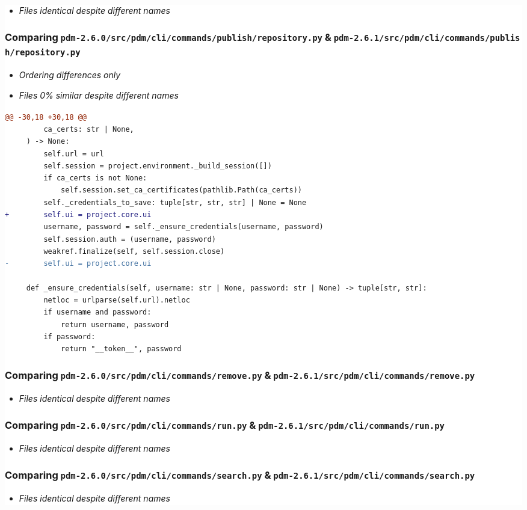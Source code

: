  * *Files identical despite different names*

### Comparing `pdm-2.6.0/src/pdm/cli/commands/publish/repository.py` & `pdm-2.6.1/src/pdm/cli/commands/publish/repository.py`

 * *Ordering differences only*

 * *Files 0% similar despite different names*

```diff
@@ -30,18 +30,18 @@
         ca_certs: str | None,
     ) -> None:
         self.url = url
         self.session = project.environment._build_session([])
         if ca_certs is not None:
             self.session.set_ca_certificates(pathlib.Path(ca_certs))
         self._credentials_to_save: tuple[str, str, str] | None = None
+        self.ui = project.core.ui
         username, password = self._ensure_credentials(username, password)
         self.session.auth = (username, password)
         weakref.finalize(self, self.session.close)
-        self.ui = project.core.ui
 
     def _ensure_credentials(self, username: str | None, password: str | None) -> tuple[str, str]:
         netloc = urlparse(self.url).netloc
         if username and password:
             return username, password
         if password:
             return "__token__", password
```

### Comparing `pdm-2.6.0/src/pdm/cli/commands/remove.py` & `pdm-2.6.1/src/pdm/cli/commands/remove.py`

 * *Files identical despite different names*

### Comparing `pdm-2.6.0/src/pdm/cli/commands/run.py` & `pdm-2.6.1/src/pdm/cli/commands/run.py`

 * *Files identical despite different names*

### Comparing `pdm-2.6.0/src/pdm/cli/commands/search.py` & `pdm-2.6.1/src/pdm/cli/commands/search.py`

 * *Files identical despite different names*

